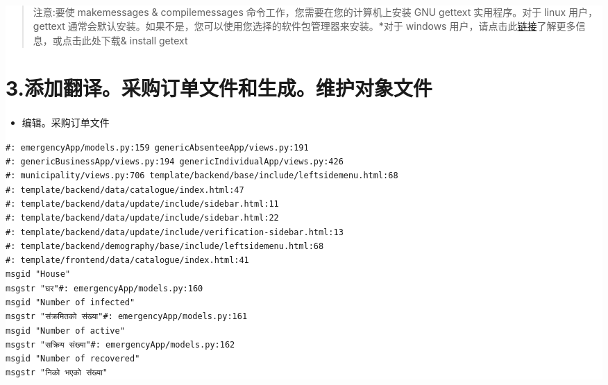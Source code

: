 > 注意:要使 makemessages & compilemessages 命令工作，您需要在您的计算机上安装 GNU gettext 实用程序。对于 linux 用户，gettext 通常会默认安装。如果不是，您可以使用您选择的软件包管理器来安装。*对于 windows 用户，请点击此[链接](https://docs.djangoproject.com/en/2.2/topics/i18n/translation/#gettext-on-windows)了解更多信息，或点击此处下载& install getext

# 3.添加翻译。采购订单文件和生成。维护对象文件

*   编辑。采购订单文件

```
#: emergencyApp/models.py:159 genericAbsenteeApp/views.py:191
#: genericBusinessApp/views.py:194 genericIndividualApp/views.py:426
#: municipality/views.py:706 template/backend/base/include/leftsidemenu.html:68
#: template/backend/data/catalogue/index.html:47
#: template/backend/data/update/include/sidebar.html:11
#: template/backend/data/update/include/sidebar.html:22
#: template/backend/data/update/include/verification-sidebar.html:13
#: template/backend/demography/base/include/leftsidemenu.html:68
#: template/frontend/data/catalogue/index.html:41
msgid "House"
msgstr "घर"#: emergencyApp/models.py:160
msgid "Number of infected"
msgstr "संक्रमितको संख्या"#: emergencyApp/models.py:161
msgid "Number of active"
msgstr "सक्रिय संख्या"#: emergencyApp/models.py:162
msgid "Number of recovered"
msgstr "निको भएको संख्या" 
```
